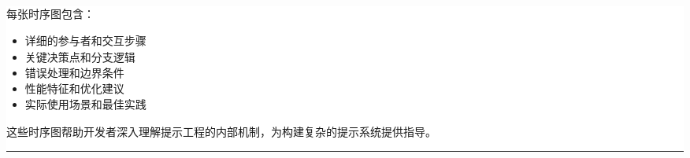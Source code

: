 每张时序图包含：

- 详细的参与者和交互步骤
- 关键决策点和分支逻辑
- 错误处理和边界条件
- 性能特征和优化建议
- 实际使用场景和最佳实践

这些时序图帮助开发者深入理解提示工程的内部机制，为构建复杂的提示系统提供指导。

---
